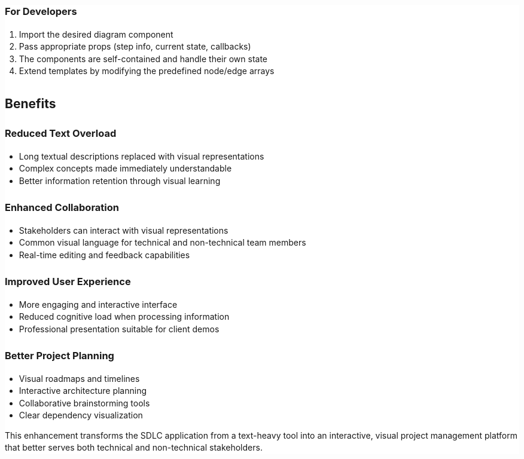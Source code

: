 ### For Developers
1. Import the desired diagram component
2. Pass appropriate props (step info, current state, callbacks)
3. The components are self-contained and handle their own state
4. Extend templates by modifying the predefined node/edge arrays

## Benefits

### Reduced Text Overload
- Long textual descriptions replaced with visual representations
- Complex concepts made immediately understandable
- Better information retention through visual learning

### Enhanced Collaboration
- Stakeholders can interact with visual representations
- Common visual language for technical and non-technical team members
- Real-time editing and feedback capabilities

### Improved User Experience
- More engaging and interactive interface
- Reduced cognitive load when processing information
- Professional presentation suitable for client demos

### Better Project Planning
- Visual roadmaps and timelines
- Interactive architecture planning
- Collaborative brainstorming tools
- Clear dependency visualization

This enhancement transforms the SDLC application from a text-heavy tool into an interactive, visual project management platform that better serves both technical and non-technical stakeholders.